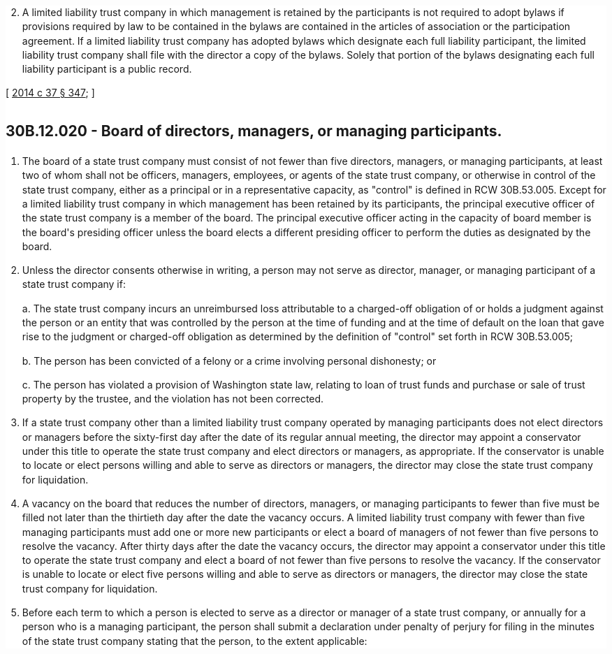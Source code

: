 2. A limited liability trust company in which management is retained by the participants is not required to adopt bylaws if provisions required by law to be contained in the bylaws are contained in the articles of association or the participation agreement. If a limited liability trust company has adopted bylaws which designate each full liability participant, the limited liability trust company shall file with the director a copy of the bylaws. Solely that portion of the bylaws designating each full liability participant is a public record.

\[ [2014 c 37 § 347](https://lawfilesext.leg.wa.gov/biennium/2013-14/Pdf/Bills/Session%20Laws/Senate/6135.SL.pdf?cite=2014%20c%2037%20§%20347); \]

## 30B.12.020 - Board of directors, managers, or managing participants.
1. The board of a state trust company must consist of not fewer than five directors, managers, or managing participants, at least two of whom shall not be officers, managers, employees, or agents of the state trust company, or otherwise in control of the state trust company, either as a principal or in a representative capacity, as "control" is defined in RCW 30B.53.005. Except for a limited liability trust company in which management has been retained by its participants, the principal executive officer of the state trust company is a member of the board. The principal executive officer acting in the capacity of board member is the board's presiding officer unless the board elects a different presiding officer to perform the duties as designated by the board.

2. Unless the director consents otherwise in writing, a person may not serve as director, manager, or managing participant of a state trust company if:

   a. The state trust company incurs an unreimbursed loss attributable to a charged-off obligation of or holds a judgment against the person or an entity that was controlled by the person at the time of funding and at the time of default on the loan that gave rise to the judgment or charged-off obligation as determined by the definition of "control" set forth in RCW 30B.53.005;

   b. The person has been convicted of a felony or a crime involving personal dishonesty; or

   c. The person has violated a provision of Washington state law, relating to loan of trust funds and purchase or sale of trust property by the trustee, and the violation has not been corrected.

3. If a state trust company other than a limited liability trust company operated by managing participants does not elect directors or managers before the sixty-first day after the date of its regular annual meeting, the director may appoint a conservator under this title to operate the state trust company and elect directors or managers, as appropriate. If the conservator is unable to locate or elect persons willing and able to serve as directors or managers, the director may close the state trust company for liquidation.

4. A vacancy on the board that reduces the number of directors, managers, or managing participants to fewer than five must be filled not later than the thirtieth day after the date the vacancy occurs. A limited liability trust company with fewer than five managing participants must add one or more new participants or elect a board of managers of not fewer than five persons to resolve the vacancy. After thirty days after the date the vacancy occurs, the director may appoint a conservator under this title to operate the state trust company and elect a board of not fewer than five persons to resolve the vacancy. If the conservator is unable to locate or elect five persons willing and able to serve as directors or managers, the director may close the state trust company for liquidation.

5. Before each term to which a person is elected to serve as a director or manager of a state trust company, or annually for a person who is a managing participant, the person shall submit a declaration under penalty of perjury for filing in the minutes of the state trust company stating that the person, to the extent applicable:
